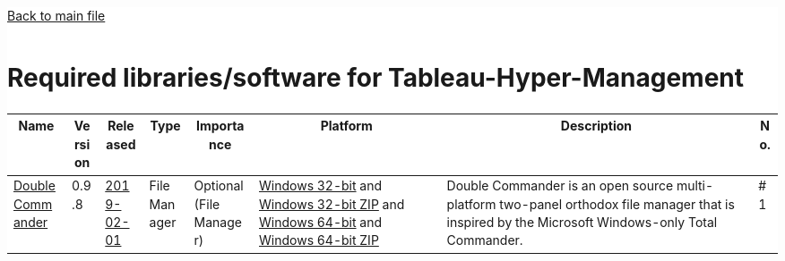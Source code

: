 

[Back to main file](README.md)

Required libraries/software for Tableau-Hyper-Management
========================================================

| Name                                                         | Version              | Released                                                                                                     | Type                 | Importance                     | Platform                                                                                                                                                                                                                                                                                                                                                                                                                                                                                                                                                                                                                                                                                                                        | Description                                                                                                                                                                                                                                                                                                                                                                                                                                                                                                                                                                                                                                                                                                                                                                                                                                                                              | No.  |
| ------------------------------------------------------------ | -------------------- | ------------------------------------------------------------------------------------------------------------ | -------------------- | ------------------------------ | ------------------------------------------------------------------------------------------------------------------------------------------------------------------------------------------------------------------------------------------------------------------------------------------------------------------------------------------------------------------------------------------------------------------------------------------------------------------------------------------------------------------------------------------------------------------------------------------------------------------------------------------------------------------------------------------------------------------------------- | ---------------------------------------------------------------------------------------------------------------------------------------------------------------------------------------------------------------------------------------------------------------------------------------------------------------------------------------------------------------------------------------------------------------------------------------------------------------------------------------------------------------------------------------------------------------------------------------------------------------------------------------------------------------------------------------------------------------------------------------------------------------------------------------------------------------------------------------------------------------------------------------- | ---- |
| [Double Commander](https://doublecmd.sourceforge.io/)        | 0.9.8                | [2019-02-01](https://sourceforge.net/projects/doublecmd/files/DC%20for%20Windows%2064%20bit/)                | File Manager         | Optional (File Manager)        | [Windows 32-bit](http://sourceforge.net/projects/doublecmd/files/DC%20for%20Windows%2032%20bit/Double%20Commander%200.9.8%20beta/doublecmd-0.9.8.i386-win32.exe/download) and [Windows 32-bit ZIP](http://sourceforge.net/projects/doublecmd/files/DC%20for%20Windows%2032%20bit/Double%20Commander%200.9.8%20beta/doublecmd-0.9.8.i386-win32.zip/download) and [Windows 64-bit](http://sourceforge.net/projects/doublecmd/files/DC%20for%20Windows%2064%20bit/Double%20Commander%200.9.8%20beta/doublecmd-0.9.8.x86_64-win64.exe/download) and [Windows 64-bit ZIP](http://sourceforge.net/projects/doublecmd/files/DC%20for%20Windows%2064%20bit/Double%20Commander%200.9.8%20beta/doublecmd-0.9.8.x86_64-win64.zip/download) | Double Commander is an open source multi-platform two-panel orthodox file manager that is inspired by the Microsoft Windows-only Total Commander.                                                                                                                                                                                                                                                                                                                                                                                                                                                                                                                                                                                                                                                                                                                                        | #1   |